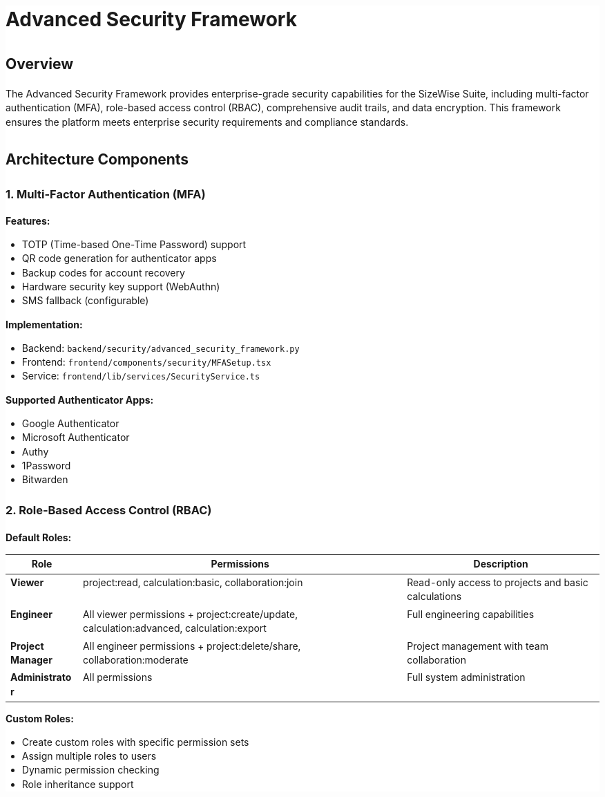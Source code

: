 # Advanced Security Framework

## Overview

The Advanced Security Framework provides enterprise-grade security capabilities for the SizeWise Suite, including multi-factor authentication (MFA), role-based access control (RBAC), comprehensive audit trails, and data encryption. This framework ensures the platform meets enterprise security requirements and compliance standards.

## Architecture Components

### 1. Multi-Factor Authentication (MFA)

**Features:**
- TOTP (Time-based One-Time Password) support
- QR code generation for authenticator apps
- Backup codes for account recovery
- Hardware security key support (WebAuthn)
- SMS fallback (configurable)

**Implementation:**
- Backend: `backend/security/advanced_security_framework.py`
- Frontend: `frontend/components/security/MFASetup.tsx`
- Service: `frontend/lib/services/SecurityService.ts`

**Supported Authenticator Apps:**
- Google Authenticator
- Microsoft Authenticator
- Authy
- 1Password
- Bitwarden

### 2. Role-Based Access Control (RBAC)

**Default Roles:**

| Role | Permissions | Description |
|------|-------------|-------------|
| **Viewer** | project:read, calculation:basic, collaboration:join | Read-only access to projects and basic calculations |
| **Engineer** | All viewer permissions + project:create/update, calculation:advanced, calculation:export | Full engineering capabilities |
| **Project Manager** | All engineer permissions + project:delete/share, collaboration:moderate | Project management with team collaboration |
| **Administrator** | All permissions | Full system administration |

**Custom Roles:**
- Create custom roles with specific permission sets
- Assign multiple roles to users
- Dynamic permission checking
- Role inheritance support
